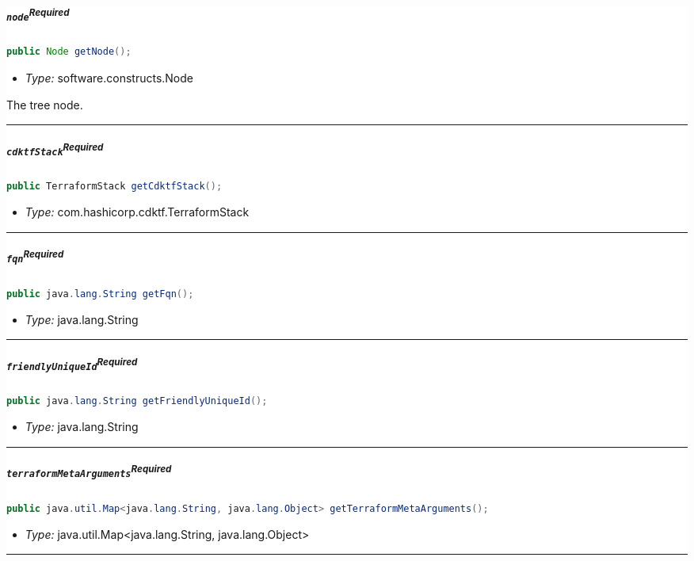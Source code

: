 
##### `node`<sup>Required</sup> <a name="node" id="@cdktf/provider-gitlab.memberRole.MemberRole.property.node"></a>

```java
public Node getNode();
```

- *Type:* software.constructs.Node

The tree node.

---

##### `cdktfStack`<sup>Required</sup> <a name="cdktfStack" id="@cdktf/provider-gitlab.memberRole.MemberRole.property.cdktfStack"></a>

```java
public TerraformStack getCdktfStack();
```

- *Type:* com.hashicorp.cdktf.TerraformStack

---

##### `fqn`<sup>Required</sup> <a name="fqn" id="@cdktf/provider-gitlab.memberRole.MemberRole.property.fqn"></a>

```java
public java.lang.String getFqn();
```

- *Type:* java.lang.String

---

##### `friendlyUniqueId`<sup>Required</sup> <a name="friendlyUniqueId" id="@cdktf/provider-gitlab.memberRole.MemberRole.property.friendlyUniqueId"></a>

```java
public java.lang.String getFriendlyUniqueId();
```

- *Type:* java.lang.String

---

##### `terraformMetaArguments`<sup>Required</sup> <a name="terraformMetaArguments" id="@cdktf/provider-gitlab.memberRole.MemberRole.property.terraformMetaArguments"></a>

```java
public java.util.Map<java.lang.String, java.lang.Object> getTerraformMetaArguments();
```

- *Type:* java.util.Map<java.lang.String, java.lang.Object>

---
